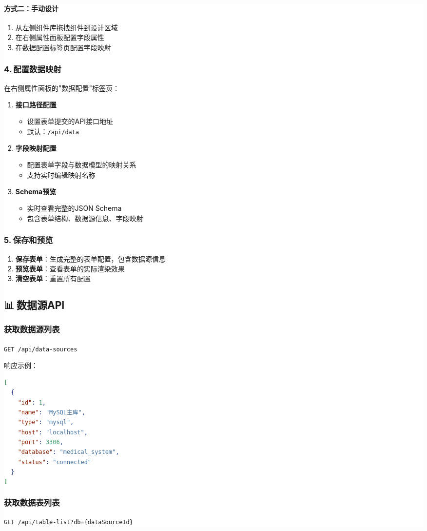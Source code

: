 #### 方式二：手动设计
1. 从左侧组件库拖拽组件到设计区域
2. 在右侧属性面板配置字段属性
3. 在数据配置标签页配置字段映射

### 4. 配置数据映射
在右侧属性面板的"数据配置"标签页：

1. **接口路径配置**
   - 设置表单提交的API接口地址
   - 默认：`/api/data`

2. **字段映射配置**
   - 配置表单字段与数据模型的映射关系
   - 支持实时编辑映射名称

3. **Schema预览**
   - 实时查看完整的JSON Schema
   - 包含表单结构、数据源信息、字段映射

### 5. 保存和预览
1. **保存表单**：生成完整的表单配置，包含数据源信息
2. **预览表单**：查看表单的实际渲染效果
3. **清空表单**：重置所有配置

## 📊 数据源API

### 获取数据源列表
```http
GET /api/data-sources
```

响应示例：
```json
[
  {
    "id": 1,
    "name": "MySQL主库",
    "type": "mysql",
    "host": "localhost",
    "port": 3306,
    "database": "medical_system",
    "status": "connected"
  }
]
```

### 获取数据表列表
```http
GET /api/table-list?db={dataSourceId}
```
